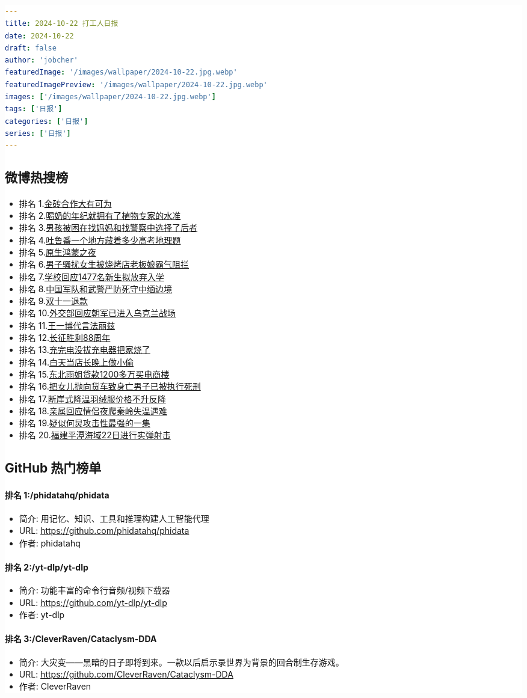```yaml
---
title: 2024-10-22 打工人日报
date: 2024-10-22
draft: false
author: 'jobcher'
featuredImage: '/images/wallpaper/2024-10-22.jpg.webp'
featuredImagePreview: '/images/wallpaper/2024-10-22.jpg.webp'
images: ['/images/wallpaper/2024-10-22.jpg.webp']
tags: ['日报']
categories: ['日报']
series: ['日报']
---
```


## 微博热搜榜

- 排名 1.[金砖合作大有可为](https://s.weibo.com/weibo?q=金砖合作大有可为)
- 排名 2.[喝奶的年纪就拥有了植物专家的水准](https://s.weibo.com/weibo?q=喝奶的年纪就拥有了植物专家的水准)
- 排名 3.[男孩被困在找妈妈和找警察中选择了后者](https://s.weibo.com/weibo?q=男孩被困在找妈妈和找警察中选择了后者)
- 排名 4.[吐鲁番一个地方藏着多少高考地理题](https://s.weibo.com/weibo?q=吐鲁番一个地方藏着多少高考地理题)
- 排名 5.[原生鸿蒙之夜](https://s.weibo.com/weibo?q=原生鸿蒙之夜)
- 排名 6.[男子骚扰女生被烧烤店老板娘霸气阻拦](https://s.weibo.com/weibo?q=男子骚扰女生被烧烤店老板娘霸气阻拦)
- 排名 7.[学校回应1477名新生拟放弃入学](https://s.weibo.com/weibo?q=学校回应1477名新生拟放弃入学)
- 排名 8.[中国军队和武警严防死守中缅边境](https://s.weibo.com/weibo?q=中国军队和武警严防死守中缅边境)
- 排名 9.[双十一退款](https://s.weibo.com/weibo?q=双十一退款)
- 排名 10.[外交部回应朝军已进入乌克兰战场](https://s.weibo.com/weibo?q=外交部回应朝军已进入乌克兰战场)
- 排名 11.[王一博代言法丽兹](https://s.weibo.com/weibo?q=王一博代言法丽兹)
- 排名 12.[长征胜利88周年](https://s.weibo.com/weibo?q=长征胜利88周年)
- 排名 13.[充完电没拔充电器把家烧了](https://s.weibo.com/weibo?q=充完电没拔充电器把家烧了)
- 排名 14.[白天当店长晚上做小偷](https://s.weibo.com/weibo?q=白天当店长晚上做小偷)
- 排名 15.[东北雨姐贷款1200多万买电商楼](https://s.weibo.com/weibo?q=东北雨姐贷款1200多万买电商楼)
- 排名 16.[把女儿抛向货车致身亡男子已被执行死刑](https://s.weibo.com/weibo?q=把女儿抛向货车致身亡男子已被执行死刑)
- 排名 17.[断崖式降温羽绒服价格不升反降](https://s.weibo.com/weibo?q=断崖式降温羽绒服价格不升反降)
- 排名 18.[亲属回应情侣夜爬秦岭失温遇难](https://s.weibo.com/weibo?q=亲属回应情侣夜爬秦岭失温遇难)
- 排名 19.[疑似何炅攻击性最强的一集](https://s.weibo.com/weibo?q=疑似何炅攻击性最强的一集)
- 排名 20.[福建平潭海域22日进行实弹射击](https://s.weibo.com/weibo?q=福建平潭海域22日进行实弹射击)
## GitHub 热门榜单

#### 排名 1:/phidatahq/phidata
- 简介: 用记忆、知识、工具和推理构建人工智能代理
- URL: https://github.com/phidatahq/phidata
- 作者: phidatahq 

#### 排名 2:/yt-dlp/yt-dlp
- 简介: 功能丰富的命令行音频/视频下载器
- URL: https://github.com/yt-dlp/yt-dlp
- 作者: yt-dlp 

#### 排名 3:/CleverRaven/Cataclysm-DDA
- 简介: 大灾变——黑暗的日子即将到来。一款以后启示录世界为背景的回合制生存游戏。
- URL: https://github.com/CleverRaven/Cataclysm-DDA
- 作者: CleverRaven 
